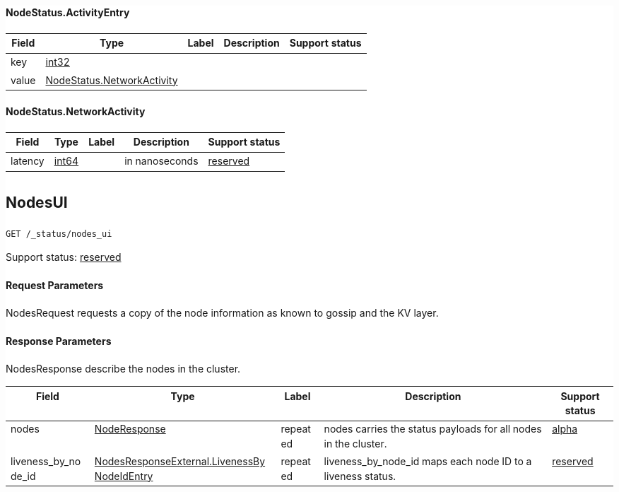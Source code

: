 



<a name="cockroach.server.status.statuspb.NodeStatus-cockroach.server.status.statuspb.NodeStatus.ActivityEntry"></a>
#### NodeStatus.ActivityEntry



| Field | Type | Label | Description | Support status |
| ----- | ---- | ----- | ----------- | -------------- |
| key | [int32](#cockroach.server.status.statuspb.NodeStatus-int32) |  |  |  |
| value | [NodeStatus.NetworkActivity](#cockroach.server.status.statuspb.NodeStatus-cockroach.server.status.statuspb.NodeStatus.NetworkActivity) |  |  |  |





<a name="cockroach.server.status.statuspb.NodeStatus-cockroach.server.status.statuspb.NodeStatus.NetworkActivity"></a>
#### NodeStatus.NetworkActivity



| Field | Type | Label | Description | Support status |
| ----- | ---- | ----- | ----------- | -------------- |
| latency | [int64](#cockroach.server.status.statuspb.NodeStatus-int64) |  | in nanoseconds | [reserved](#support-status) |






## NodesUI

`GET /_status/nodes_ui`



Support status: [reserved](#support-status)

#### Request Parameters




NodesRequest requests a copy of the node information as known to gossip
and the KV layer.








#### Response Parameters




NodesResponse describe the nodes in the cluster.


| Field | Type | Label | Description | Support status |
| ----- | ---- | ----- | ----------- | -------------- |
| nodes | [NodeResponse](#cockroach.server.serverpb.NodesResponseExternal-cockroach.server.serverpb.NodeResponse) | repeated | nodes carries the status payloads for all nodes in the cluster. | [alpha](#support-status) |
| liveness_by_node_id | [NodesResponseExternal.LivenessByNodeIdEntry](#cockroach.server.serverpb.NodesResponseExternal-cockroach.server.serverpb.NodesResponseExternal.LivenessByNodeIdEntry) | repeated | liveness_by_node_id maps each node ID to a liveness status. | [reserved](#support-status) |
